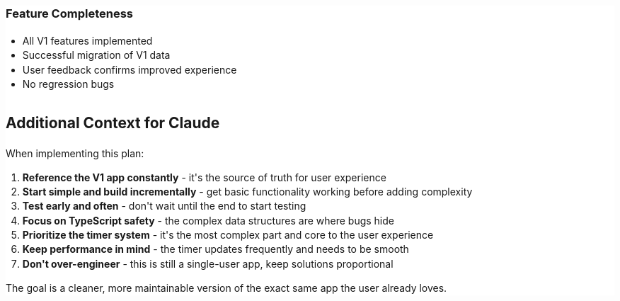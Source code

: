 ### Feature Completeness  
- All V1 features implemented
- Successful migration of V1 data
- User feedback confirms improved experience
- No regression bugs

## Additional Context for Claude

When implementing this plan:

1. **Reference the V1 app constantly** - it's the source of truth for user experience
2. **Start simple and build incrementally** - get basic functionality working before adding complexity
3. **Test early and often** - don't wait until the end to start testing
4. **Focus on TypeScript safety** - the complex data structures are where bugs hide
5. **Prioritize the timer system** - it's the most complex part and core to the user experience
6. **Keep performance in mind** - the timer updates frequently and needs to be smooth
7. **Don't over-engineer** - this is still a single-user app, keep solutions proportional

The goal is a cleaner, more maintainable version of the exact same app the user already loves.